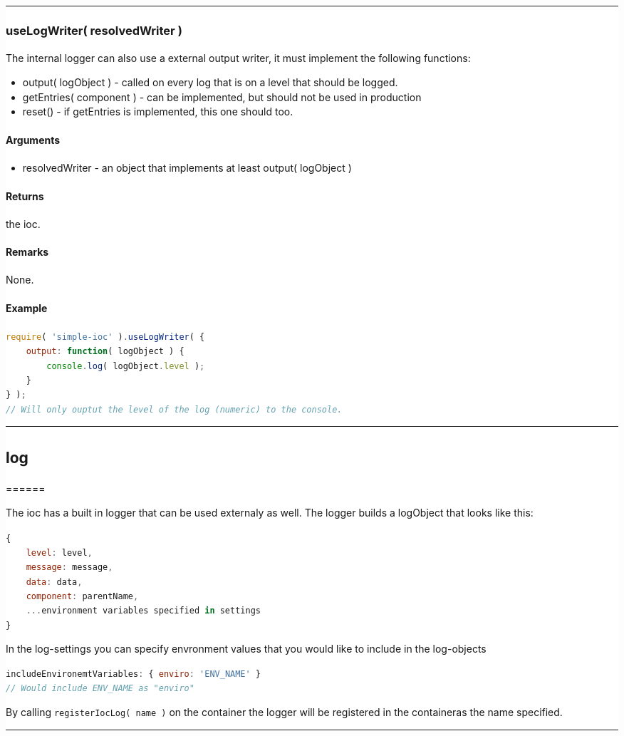 ***

### useLogWriter( resolvedWriter )
The internal logger can also use a external output writer, it must implement the following functions:
* output( logObject ) - called on every log that is on a level that should be logged.
* getEntries( component ) - can be implemented, but should not be used in production
* reset() - if getEntries is implemented, this one should too.

#### Arguments
* resolvedWriter - an object that implements at least output( logObject )

#### Returns
the ioc.

#### Remarks
None.

#### Example
```javascript
require( 'simple-ioc' ).useLogWriter( {
	output: function( logObject ) {
		console.log( logObject.level );
	}
} );
// Will only ouptut the level of the log (numeric) to the console.
```

***

## log
======

The ioc has a built in logger that can be used externaly as well. The logger builds a logObject that looks like this:
```javascript
{
	level: level,
	message: message,
	data: data,
	component: parentName,
	...environment variables specified in settings
}
```

In the log-settings you can specify envronment values that you would like to include in the log-objects
```javascript
includeEnvironemtVariables: { enviro: 'ENV_NAME' }
// Would include ENV_NAME as "enviro"
```

By calling ``` registerIocLog( name ) ``` on the container the logger will be registered in the containeras the name specified. 

---